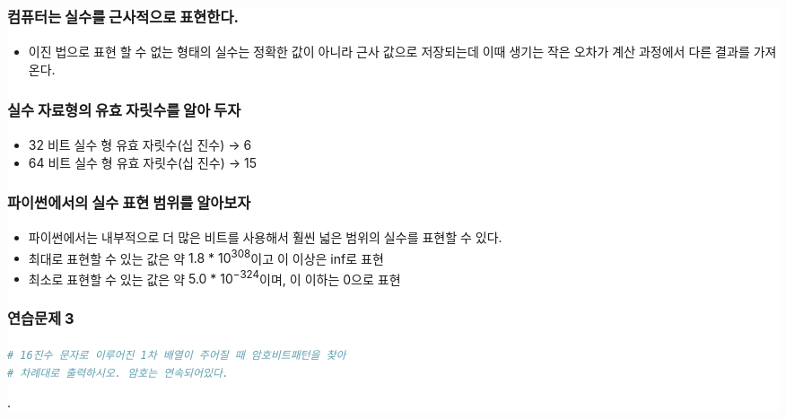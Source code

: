 ### 컴퓨터는 실수를 근사적으로 표현한다.

- 이진 법으로 표현 할 수 없는 형태의 실수는 정확한 값이 아니라 근사 값으로 저장되는데 이때 생기는 작은 오차가 계산 과정에서 다른 결과를 가져온다.

### 실수 자료형의 유효 자릿수를 알아 두자

- 32 비트 실수 형 유효 자릿수(십 진수) → 6
- 64 비트 실수 형 유효 자릿수(십 진수) → 15

### 파이썬에서의 실수 표현 범위를 알아보자

- 파이썬에서는 내부적으로 더 많은 비트를 사용해서 훨씬 넓은 범위의 실수를 표현할 수 있다.
- 최대로 표현할 수 있는 값은 약 $1.8~*~10^{308}$이고 이 이상은 inf로 표현
- 최소로 표현할 수 있는 값은 약 $5.0~*~10^{-324}$이며, 이 이하는 0으로 표현

### 연습문제 3

```python
# 16진수 문자로 이루어진 1차 배열이 주어질 때 암호비트패턴을 찾아
# 차례대로 출력하시오. 암호는 연속되어있다.
```

.
